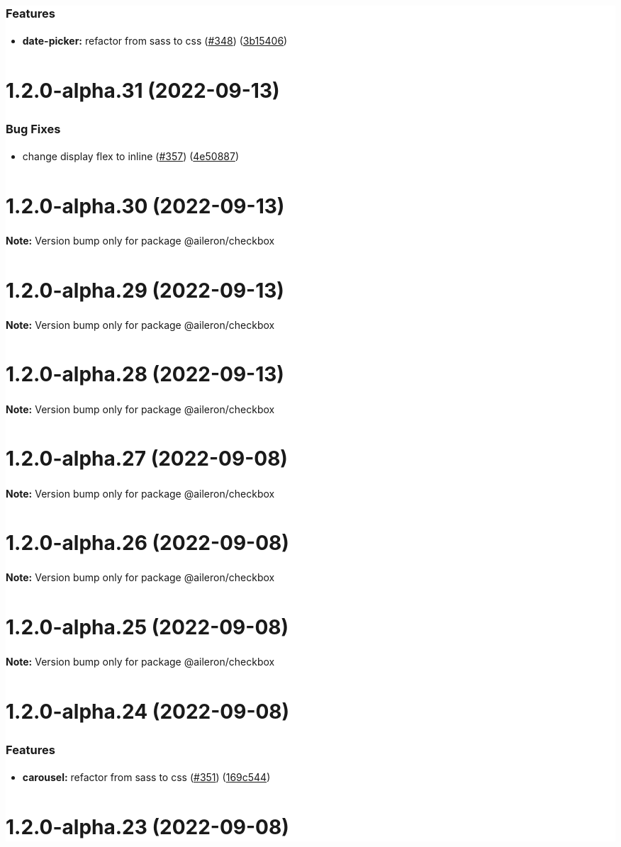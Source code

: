 ### Features

- **date-picker:** refactor from sass to css ([#348](https://github.com/AAInternal/aileron/issues/348)) ([3b15406](https://github.com/AAInternal/aileron/commit/3b154065dde5889391895e7f83654891e4bbefc2))

# 1.2.0-alpha.31 (2022-09-13)

### Bug Fixes

- change display flex to inline ([#357](https://github.com/AAInternal/aileron/issues/357)) ([4e50887](https://github.com/AAInternal/aileron/commit/4e50887121c57cb437d6575ab9bfa464a5927224))

# 1.2.0-alpha.30 (2022-09-13)

**Note:** Version bump only for package @aileron/checkbox

# 1.2.0-alpha.29 (2022-09-13)

**Note:** Version bump only for package @aileron/checkbox

# 1.2.0-alpha.28 (2022-09-13)

**Note:** Version bump only for package @aileron/checkbox

# 1.2.0-alpha.27 (2022-09-08)

**Note:** Version bump only for package @aileron/checkbox

# 1.2.0-alpha.26 (2022-09-08)

**Note:** Version bump only for package @aileron/checkbox

# 1.2.0-alpha.25 (2022-09-08)

**Note:** Version bump only for package @aileron/checkbox

# 1.2.0-alpha.24 (2022-09-08)

### Features

- **carousel:** refactor from sass to css ([#351](https://github.com/AAInternal/aileron/issues/351)) ([169c544](https://github.com/AAInternal/aileron/commit/169c544155e41afcbd8476fdc3902b88383eea55))

# 1.2.0-alpha.23 (2022-09-08)
